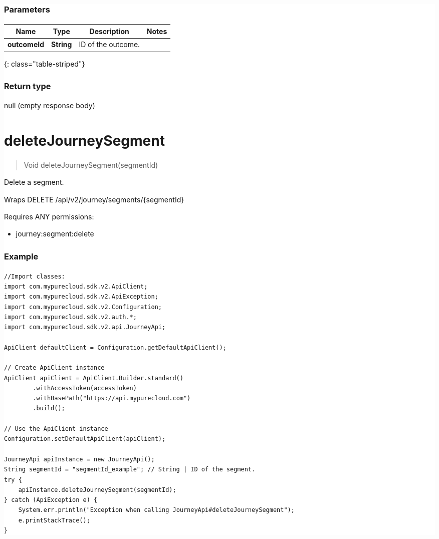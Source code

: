 ### Parameters

| Name          | Type       | Description        | Notes |
| ------------- | ---------- | ------------------ | ----- |
| **outcomeId** | **String** | ID of the outcome. |

{: class="table-striped"}

### Return type

null (empty response body)

<a name="deleteJourneySegment"></a>

# **deleteJourneySegment**

> Void deleteJourneySegment(segmentId)

Delete a segment.

Wraps DELETE /api/v2/journey/segments/{segmentId}

Requires ANY permissions:

- journey:segment:delete

### Example

```{"language":"java"}
//Import classes:
import com.mypurecloud.sdk.v2.ApiClient;
import com.mypurecloud.sdk.v2.ApiException;
import com.mypurecloud.sdk.v2.Configuration;
import com.mypurecloud.sdk.v2.auth.*;
import com.mypurecloud.sdk.v2.api.JourneyApi;

ApiClient defaultClient = Configuration.getDefaultApiClient();

// Create ApiClient instance
ApiClient apiClient = ApiClient.Builder.standard()
		.withAccessToken(accessToken)
		.withBasePath("https://api.mypurecloud.com")
		.build();

// Use the ApiClient instance
Configuration.setDefaultApiClient(apiClient);

JourneyApi apiInstance = new JourneyApi();
String segmentId = "segmentId_example"; // String | ID of the segment.
try {
    apiInstance.deleteJourneySegment(segmentId);
} catch (ApiException e) {
    System.err.println("Exception when calling JourneyApi#deleteJourneySegment");
    e.printStackTrace();
}
```
